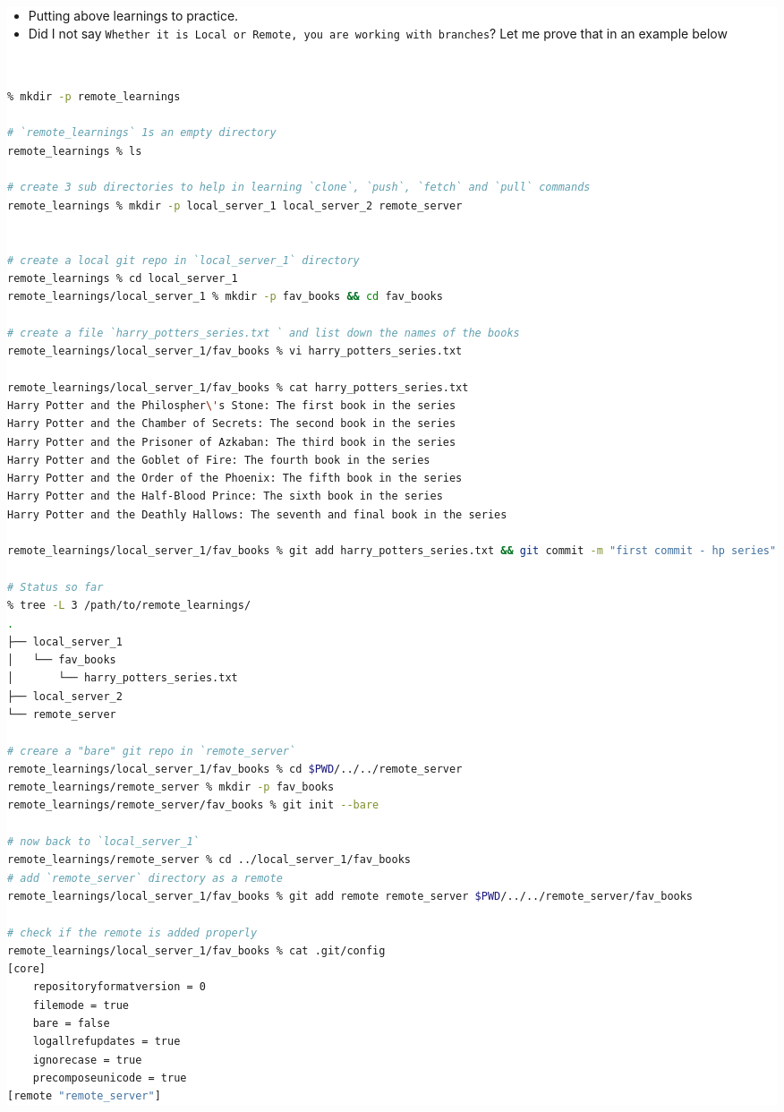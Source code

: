 - Putting above learnings to practice. 
- Did I not say `Whether it is Local or Remote, you are working with branches`? Let me prove that in an example below

<br>

```bash
% mkdir -p remote_learnings

# `remote_learnings` 1s an empty directory
remote_learnings % ls

# create 3 sub directories to help in learning `clone`, `push`, `fetch` and `pull` commands
remote_learnings % mkdir -p local_server_1 local_server_2 remote_server


# create a local git repo in `local_server_1` directory
remote_learnings % cd local_server_1
remote_learnings/local_server_1 % mkdir -p fav_books && cd fav_books

# create a file `harry_potters_series.txt ` and list down the names of the books
remote_learnings/local_server_1/fav_books % vi harry_potters_series.txt 

remote_learnings/local_server_1/fav_books % cat harry_potters_series.txt
Harry Potter and the Philospher\'s Stone: The first book in the series 
Harry Potter and the Chamber of Secrets: The second book in the series 
Harry Potter and the Prisoner of Azkaban: The third book in the series 
Harry Potter and the Goblet of Fire: The fourth book in the series 
Harry Potter and the Order of the Phoenix: The fifth book in the series 
Harry Potter and the Half-Blood Prince: The sixth book in the series 
Harry Potter and the Deathly Hallows: The seventh and final book in the series 

remote_learnings/local_server_1/fav_books % git add harry_potters_series.txt && git commit -m "first commit - hp series"

# Status so far
% tree -L 3 /path/to/remote_learnings/
.
├── local_server_1
│   └── fav_books
│       └── harry_potters_series.txt
├── local_server_2
└── remote_server

# creare a "bare" git repo in `remote_server`
remote_learnings/local_server_1/fav_books % cd $PWD/../../remote_server
remote_learnings/remote_server % mkdir -p fav_books
remote_learnings/remote_server/fav_books % git init --bare

# now back to `local_server_1`
remote_learnings/remote_server % cd ../local_server_1/fav_books
# add `remote_server` directory as a remote
remote_learnings/local_server_1/fav_books % git add remote remote_server $PWD/../../remote_server/fav_books

# check if the remote is added properly
remote_learnings/local_server_1/fav_books % cat .git/config
[core]
	repositoryformatversion = 0
	filemode = true
	bare = false
	logallrefupdates = true
	ignorecase = true
	precomposeunicode = true
[remote "remote_server"]
```